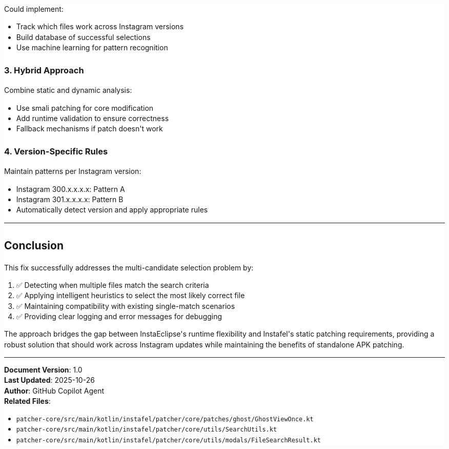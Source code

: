 Could implement:
- Track which files work across Instagram versions
- Build database of successful selections
- Use machine learning for pattern recognition

### 3. Hybrid Approach

Combine static and dynamic analysis:
- Use smali patching for core modification
- Add runtime validation to ensure correctness
- Fallback mechanisms if patch doesn't work

### 4. Version-Specific Rules

Maintain patterns per Instagram version:
- Instagram 300.x.x.x.x: Pattern A
- Instagram 301.x.x.x.x: Pattern B
- Automatically detect version and apply appropriate rules

---

## Conclusion

This fix successfully addresses the multi-candidate selection problem by:

1. ✅ Detecting when multiple files match the search criteria
2. ✅ Applying intelligent heuristics to select the most likely correct file
3. ✅ Maintaining compatibility with existing single-match scenarios
4. ✅ Providing clear logging and error messages for debugging

The approach bridges the gap between InstaEclipse's runtime flexibility and Instafel's static patching requirements, providing a robust solution that should work across Instagram updates while maintaining the benefits of standalone APK patching.

---

**Document Version**: 1.0  
**Last Updated**: 2025-10-26  
**Author**: GitHub Copilot Agent  
**Related Files**:
- `patcher-core/src/main/kotlin/instafel/patcher/core/patches/ghost/GhostViewOnce.kt`
- `patcher-core/src/main/kotlin/instafel/patcher/core/utils/SearchUtils.kt`
- `patcher-core/src/main/kotlin/instafel/patcher/core/utils/modals/FileSearchResult.kt`
